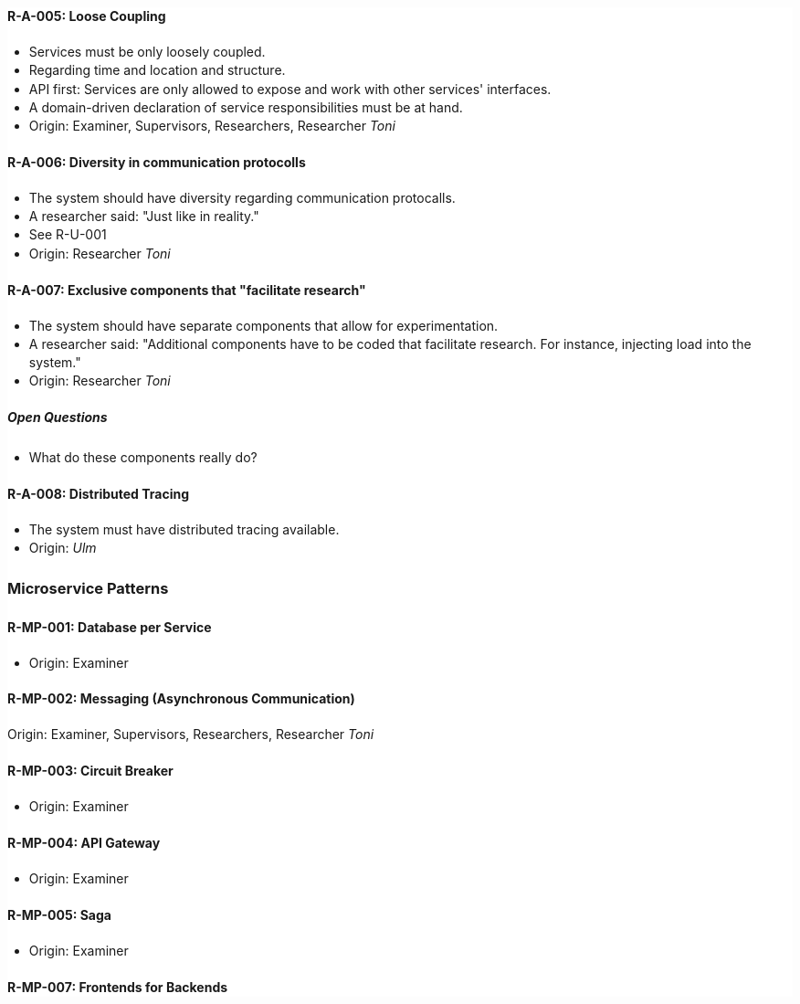 #### R-A-005: Loose Coupling

-   Services must be only loosely coupled.
-   Regarding time and location and structure.
-   API first: Services are only allowed to expose and work with other services' interfaces.
-   A domain-driven declaration of service responsibilities must be at hand.
-   Origin: Examiner, Supervisors, Researchers, Researcher _Toni_

#### R-A-006: Diversity in communication protocolls

-   The system should have diversity regarding communication protocalls.
-   A researcher said: "Just like in reality."
-   See R-U-001
-   Origin: Researcher _Toni_

#### R-A-007: Exclusive components that "facilitate research"

-   The system should have separate components that allow for experimentation.
-   A researcher said: "Additional components have to be coded that facilitate research. For instance, injecting load into the system."
-   Origin: Researcher _Toni_

##### Open Questions

-   What do these components really do?

#### R-A-008: Distributed Tracing

-   The system must have distributed tracing available.
-   Origin: _Ulm_

### Microservice Patterns

#### R-MP-001: Database per Service

-   Origin: Examiner

#### R-MP-002: Messaging (Asynchronous Communication)

Origin: Examiner, Supervisors, Researchers, Researcher _Toni_

#### R-MP-003: Circuit Breaker

-   Origin: Examiner

#### R-MP-004: API Gateway

-   Origin: Examiner

#### R-MP-005: Saga

-   Origin: Examiner

#### R-MP-007: Frontends for Backends
